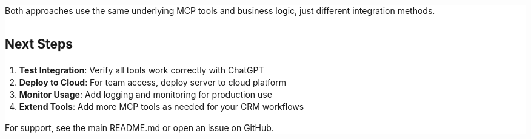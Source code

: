 Both approaches use the same underlying MCP tools and business logic, just different integration methods.

## Next Steps

1. **Test Integration**: Verify all tools work correctly with ChatGPT
2. **Deploy to Cloud**: For team access, deploy server to cloud platform  
3. **Monitor Usage**: Add logging and monitoring for production use
4. **Extend Tools**: Add more MCP tools as needed for your CRM workflows

For support, see the main [README.md](README.md) or open an issue on GitHub.